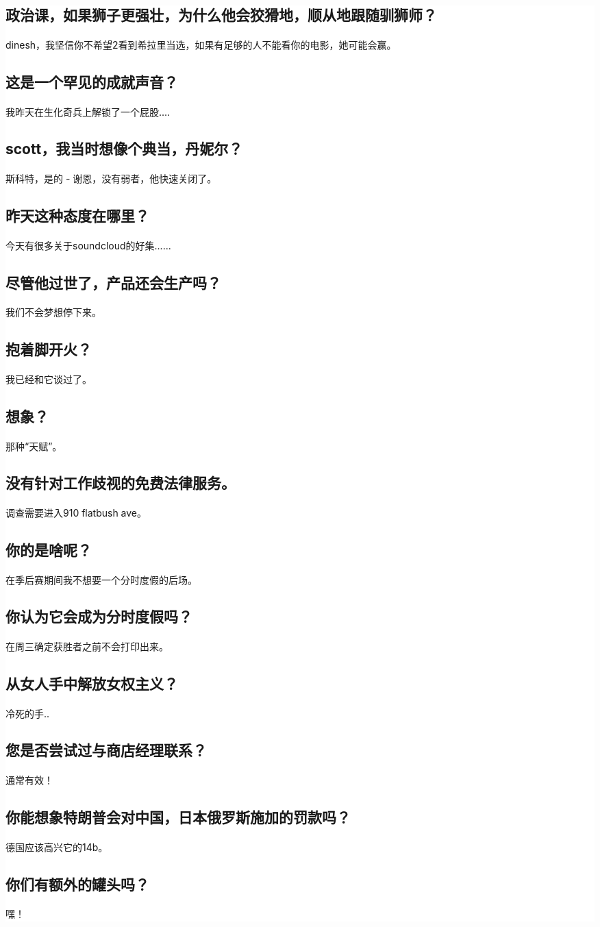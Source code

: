 ## 政治课，如果狮子更强壮，为什么他会狡猾地，顺从地跟随驯狮师？
dinesh，我坚信你不希望2看到希拉里当选，如果有足够的人不能看你的电影，她可能会赢。

## 这是一个罕见的成就声音？
我昨天在生化奇兵上解锁了一个屁股....

##  scott，我当时想像个典当，丹妮尔？
斯科特，是的 - 谢恩，没有弱者，他快速关闭了。

## 昨天这种态度在哪里？
今天有很多关于soundcloud的好集......

## 尽管他过世了，产品还会生产吗？
我们不会梦想停下来。

## 抱着脚开火？
我已经和它谈过了。

## 想象？
那种“天赋”。

## 没有针对工作歧视的免费法律服务。
调查需要进入910 flatbush ave。

##  你的是啥呢？
在季后赛期间我不想要一个分时度假的后场。

## 你认为它会成为分时度假吗？
在周三确定获胜者之前不会打印出来。

## 从女人手中解放女权主义？
冷死的手..

## 您是否尝试过与商店经理联系？
通常有效！

## 你能想象特朗普会对中国，日本俄罗斯施加的罚款吗？
德国应该高兴它的14b。

## 你们有额外的罐头吗？
嘿！
